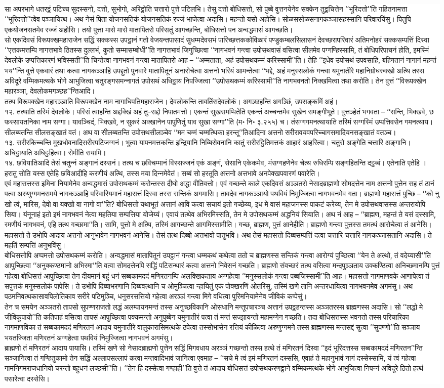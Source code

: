 सा अपरभागे धतरट्ठं पटिच्‍च सुदस्सनो, दत्तो, सुभोगो, अरिट्ठोति चत्तारो पुत्ते पटिलभि। तेसु दत्तो बोधिसत्तो, सो पुब्बे वुत्तनयेनेव सक्‍केन तुट्ठचित्तेन ‘‘भूरिदत्तो’’ति गहितनामत्ता ‘‘भूरिदत्तो’’त्वेव पञ्‍ञायित्थ। अथ नेसं पिता योजनसतिकं योजनसतिकं रज्‍जं भाजेत्वा अदासि। महन्तो यसो अहोसि। सोळससोळसनागकञ्‍ञासहस्सानि परिवारयिंसु। पितुपि एकयोजनसतमेव रज्‍जं अहोसि। तयो पुत्ता मासे मासे मातापितरो पस्सितुं आगच्छन्ति, बोधिसत्तो पन अन्वद्धमासं आगच्छति।  
सो एकदिवसं विरूपक्खमहाराजेन सद्धिं सक्‍कस्स उपट्ठानं गतो वेजयन्तपासादं सुधम्मदेवसभं पारिच्छत्तककोविळारं पण्डुकम्बलसिलासनं देवच्छरापरिवारं अतिमनोहरं सक्‍कसम्पत्तिं दिस्वा ‘‘एत्तकमत्तम्पि नागत्तभावे ठितस्स दुल्‍लभं, कुतो सम्मासम्बोधी’’ति नागत्तभावं जिगुच्छित्वा ‘‘नागभवनं गन्त्वा उपोसथवासं वसित्वा सीलमेव पग्गण्हिस्सामि, तं बोधिपरिपाचनं होति, इमस्मिं देवलोके उप्पत्तिकारणं भविस्सती’’ति चिन्तेत्वा नागभवनं गन्त्वा मातापितरो आह – ‘‘अम्मताता, अहं उपोसथकम्मं करिस्सामी’’ति। तेहि ‘‘इधेव उपोसथं उपवसाहि, बहिगतानं नागानं महन्तं भय’’न्ति वुत्ते एकवारं तथा कत्वा नागकञ्‍ञाहि उपद्दुतो पुनवारे मातापितूनं अनारोचेत्वा अत्तनो भरियं आमन्तेत्वा ‘‘भद्दे, अहं मनुस्सलोकं गन्त्वा यमुनातीरे महानिग्रोधरुक्खो अत्थि तस्स अविदूरे वम्मिकमत्थके भोगे आभुजित्वा चतुरङ्गसमन्‍नागतं उपोसथं अधिट्ठाय निपज्‍जित्वा ‘‘उपोसथकम्मं करिस्सामी’’ति नागभवनतो निक्खमित्वा तथा करोति। तेन वुत्तं ‘‘विरूपक्खेन महारञ्‍ञा, देवलोकमगञ्छह’’न्तिआदि।  
तत्थ विरूपक्खेन महारञ्‍ञाति विरूपक्खेन नाम नागाधिपतिमहाराजेन। देवलोकन्ति तावतिंसदेवलोकं। अगञ्छहन्ति अगञ्छिं, उपसङ्कमिं अहं।  
१२. तत्थाति तस्मिं देवलोके। पस्सिं त्वाहन्ति अद्दक्खिं अहं तु-सद्दो निपातमत्तो। एकन्तं सुखसमप्पितेति एकन्तं अच्‍चन्तमेव सुखेन समङ्गीभूते। वुत्तञ्हेतं भगवता – ‘‘सन्ति, भिक्खवे, छ फस्सायतनिका नाम सग्गा। यावञ्‍चिदं, भिक्खवे, न सुकरं अक्खानेन पापुणितुं याव सुखा सग्गा’’ति (म॰ नि॰ ३.२५५) च। तंसग्गगमनत्थायाति तस्मिं सग्गस्मिं उप्पत्तिवसेन गमनत्थाय। सीलब्बतन्ति सीलसङ्खातं वतं। अथ वा सीलब्बतन्ति उपोसथसीलञ्‍चेव ‘‘मम चम्मं चम्मत्थिका हरन्तू’’तिआदिना अत्तनो सरीरावयवपरिच्‍चागसमादियनसङ्खातं वतञ्‍च।  
१३. सरीरकिच्‍चन्ति मुखधोवनादिसरीरपटिजग्गनं। भुत्वा यापनमत्तकन्ति इन्द्रियानि निब्बिसेवनानि कातुं सरीरट्ठितिमत्तकं आहारं आहरित्वा। चतुरो अङ्गेति चत्तारि अङ्गानि। अधिट्ठायाति अधिट्ठहित्वा। सेमीति सयामि।  
१४. छवियातिआदि तेसं चतुन्‍नं अङ्गानं दस्सनं। तत्थ च छविचम्मानं विस्सज्‍जनं एकं अङ्गं, सेसानि एकेकमेव, मंसग्गहणेनेव चेत्थ रुधिरम्पि सङ्गहितन्ति दट्ठब्बं। एतेनाति एतेहि । हरातु सोति यस्स एतेहि छविआदीहि करणीयं अत्थि, तस्स मया दिन्‍नमेवेतं। सब्बं सो हरतूति अत्तनो अत्तभावे अनपेक्खपवारणं पवारेति।  
एवं महासत्तस्स इमिना नियामेनेव अन्वद्धमासं उपोसथकम्मं करोन्तस्स दीघो अद्धा वीतिवत्तो। एवं गच्छन्ते काले एकदिवसं अञ्‍ञतरो नेसादब्राह्मणो सोमदत्तेन नाम अत्तनो पुत्तेन सह तं ठानं पत्वा अरुणुग्गमनसमये नागकञ्‍ञाहि परिवारियमानं महासत्तं दिस्वा तस्स सन्तिकं अगमासि। तावदेव नागकञ्‍ञायो पथवियं निमुज्‍जित्वा नागभवनमेव गता। ब्राह्मणो महासत्तं पुच्छि – ‘‘को नु खो त्वं, मारिस, देवो वा यक्खो वा नागो वा’’ति? बोधिसत्तो यथाभूतं अत्तानं आवि कत्वा सचायं इतो गच्छेय्य, इध मे वासं महाजनस्स पाकटं करेय्य, तेन मे उपोसथवासस्स अन्तरायोपि सिया। यंनूनाहं इतो इमं नागभवनं नेत्वा महतिया सम्पत्तिया योजेय्यं। एवायं तत्थेव अभिरमिस्सति, तेन मे उपोसथकम्मं अद्धनियं सियाति। अथ नं आह – ‘‘ब्राह्मण, महन्तं ते यसं दस्सामि, रमणीयं नागभवनं, एहि तत्थ गच्छामा’’ति। सामि, पुत्तो मे अत्थि, तस्मिं आगच्छन्ते आगमिस्सामीति। गच्छ, ब्राह्मण, पुत्तं आनेहीति। ब्राह्मणो गन्त्वा पुत्तस्स तमत्थं आरोचेत्वा तं आनेसि। महासत्तो ते उभोपि आदाय अत्तनो आनुभावेन नागभवनं आनेसि। तेसं तत्थ दिब्बो अत्तभावो पातुभवि। अथ तेसं महासत्तो दिब्बसम्पत्तिं दत्वा चत्तारि चत्तारि नागकञ्‍ञासतानि अदासि। ते महतिं सम्पत्तिं अनुभविंसु।  
बोधिसत्तोपि अप्पमत्तो उपोसथकम्मं करोति। अन्वद्धमासं मातापितूनं उपट्ठानं गन्त्वा धम्मकथं कथेत्वा ततो च ब्राह्मणस्स सन्तिकं गन्त्वा आरोग्यं पुच्छित्वा ‘‘येन ते अत्थो, तं वदेय्यासी’’ति आपुच्छित्वा ‘‘अनुक्‍कण्ठमानो अभिरमा’’ति वत्वा सोमदत्तेनपि सद्धिं पटिसन्थारं कत्वा अत्तनो निवेसनं गच्छति। ब्राह्मणो संवच्छरं तत्थ वसित्वा मन्दपुञ्‍ञताय उक्‍कण्ठित्वा अनिच्छमानम्पि पुत्तं गहेत्वा बोधिसत्तं आपुच्छित्वा तेन दीयमानं बहुं धनं सब्बकामददं मणिरतनम्पि अलक्खिकताय अग्गहेत्वा ‘‘मनुस्सलोकं गन्त्वा पब्बजिस्सामी’’ति आह। महासत्तो नागमाणवके आणापेत्वा तं सपुत्तकं मनुस्सलोकं पापेसि। ते उभोपि दिब्बाभरणानि दिब्बवत्थानि च ओमुञ्‍चित्वा न्हायितुं एकं पोक्खरणिं ओतरिंसु, तस्मिं खणे तानि अन्तरधायित्वा नागभवनमेव अगमंसु। अथ पठमनिवत्थकासावपिलोतिकाव सरीरे पटिमुञ्‍चि, धनुसरसत्तियो गहेत्वा अरञ्‍ञं गन्त्वा मिगे वधित्वा पुरिमनियामेनेव जीविकं कप्पेसुं।  
तेन च समयेन अञ्‍ञतरो तापसो सुपण्णराजतो लद्धं अलम्पायनमन्तं तस्स अनुच्छविकानि ओसधानि मन्तूपचारञ्‍च अत्तानं उपट्ठहन्तस्स अञ्‍ञतरस्स ब्राह्मणस्स अदासि। सो ‘‘लद्धो मे जीविकूपायो’’ति कतिपाहं वसित्वा तापसं आपुच्छित्वा पक्‍कमन्तो अनुपुब्बेन यमुनातीरं पत्वा तं मन्तं सज्झायन्तो महामग्गेन गच्छति। तदा बोधिसत्तस्स भवनतो तस्स परिचारिका नागमाणविका तं सब्बकामददं मणिरतनं आदाय यमुनातीरे वालुकारासिमत्थके ठपेत्वा तस्सोभासेन रत्तियं कीळित्वा अरुणुग्गमने तस्स ब्राह्मणस्स मन्तसद्दं सुत्वा ‘‘सुपण्णो’’ति सञ्‍ञाय भयतज्‍जिता मणिरतनं अग्गहेत्वा पथवियं निमुज्‍जित्वा नागभवनं अगमंसु।  
ब्राह्मणो तं मणिरतनं आदाय पायासि। तस्मिं खणे सो नेसादब्राह्मणो पुत्तेन सद्धिं मिगवधाय अरञ्‍ञं गच्छन्तो तस्स हत्थे तं मणिरतनं दिस्वा ‘‘इदं भूरिदत्तस्स सब्बकामददं मणिरतन’’न्ति सञ्‍जानित्वा तं गण्हितुकामो तेन सद्धिं अल्‍लापसल्‍लापं कत्वा मन्तवादिभावं जानित्वा एवमाह – ‘‘सचे मे त्वं इमं मणिरतनं दस्ससि, एवाहं ते महानुभावं नागं दस्सेस्सामि, यं त्वं गहेत्वा गामनिगमराजधानियो चरन्तो बहुधनं लच्छसी’’ति। ‘‘तेन हि दस्सेत्वा गण्हाही’’ति वुत्ते तं आदाय बोधिसत्तं उपोसथकरणट्ठाने वम्मिकमत्थके भोगे आभुजित्वा निपन्‍नं अविदूरे ठितो हत्थं पसारेत्वा दस्सेसि।  
